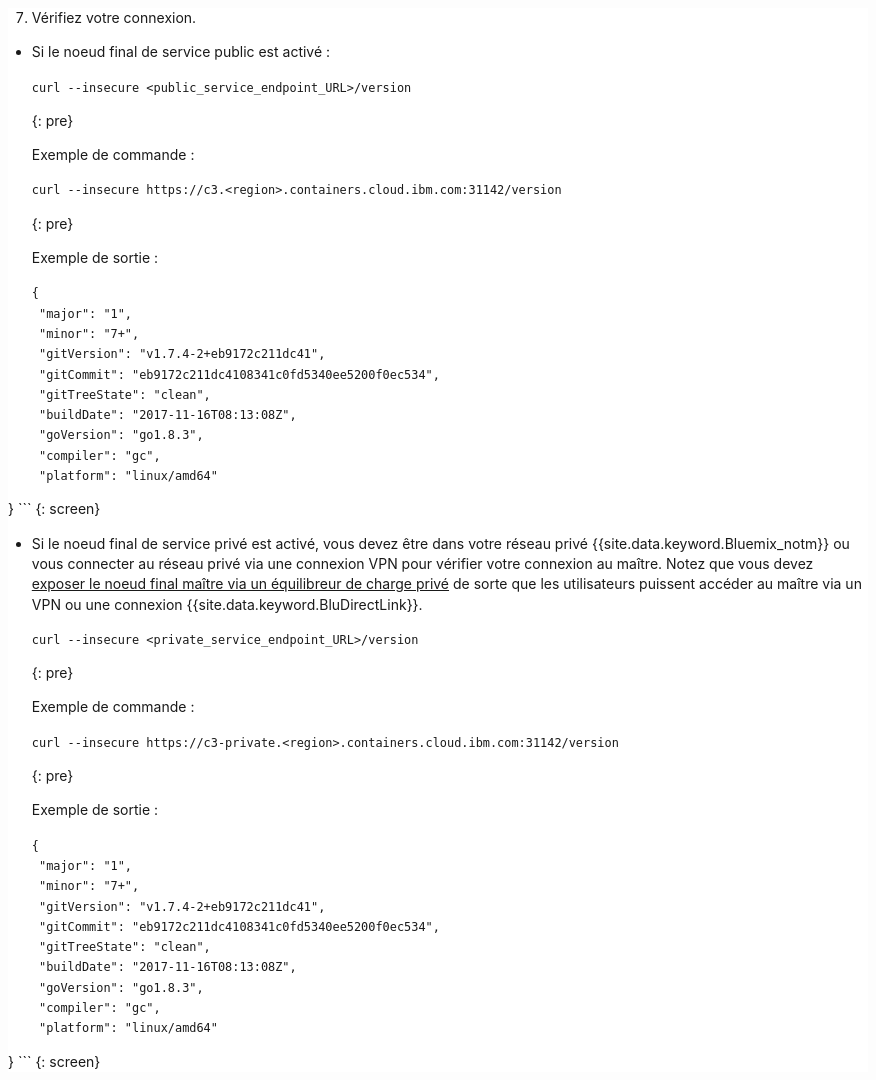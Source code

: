 7. Vérifiez votre connexion.
  * Si le noeud final de service public est activé :
    ```
    curl --insecure <public_service_endpoint_URL>/version
    ```
    {: pre}

    Exemple de commande :
    ```
    curl --insecure https://c3.<region>.containers.cloud.ibm.com:31142/version
    ```
    {: pre}

    Exemple de sortie :
    ```
    {
     "major": "1",
     "minor": "7+",
     "gitVersion": "v1.7.4-2+eb9172c211dc41",
     "gitCommit": "eb9172c211dc4108341c0fd5340ee5200f0ec534",
     "gitTreeState": "clean",
     "buildDate": "2017-11-16T08:13:08Z",
     "goVersion": "go1.8.3",
     "compiler": "gc",
     "platform": "linux/amd64"
   }
    ```
    {: screen}
  * Si le noeud final de service privé est activé, vous devez être dans votre réseau privé {{site.data.keyword.Bluemix_notm}} ou vous connecter au réseau privé via une connexion VPN pour vérifier votre connexion au maître.
    Notez que vous devez [exposer le noeud final maître via un équilibreur de charge privé](/docs/containers?topic=containers-clusters#access_on_prem) de sorte que les utilisateurs puissent accéder au maître via un VPN ou une connexion {{site.data.keyword.BluDirectLink}}.
    ```
    curl --insecure <private_service_endpoint_URL>/version
    ```
    {: pre}

    Exemple de commande :
    ```
    curl --insecure https://c3-private.<region>.containers.cloud.ibm.com:31142/version
    ```
    {: pre}

    Exemple de sortie :
    ```
    {
     "major": "1",
     "minor": "7+",
     "gitVersion": "v1.7.4-2+eb9172c211dc41",
     "gitCommit": "eb9172c211dc4108341c0fd5340ee5200f0ec534",
     "gitTreeState": "clean",
     "buildDate": "2017-11-16T08:13:08Z",
     "goVersion": "go1.8.3",
     "compiler": "gc",
     "platform": "linux/amd64"
   }
    ```
    {: screen}
